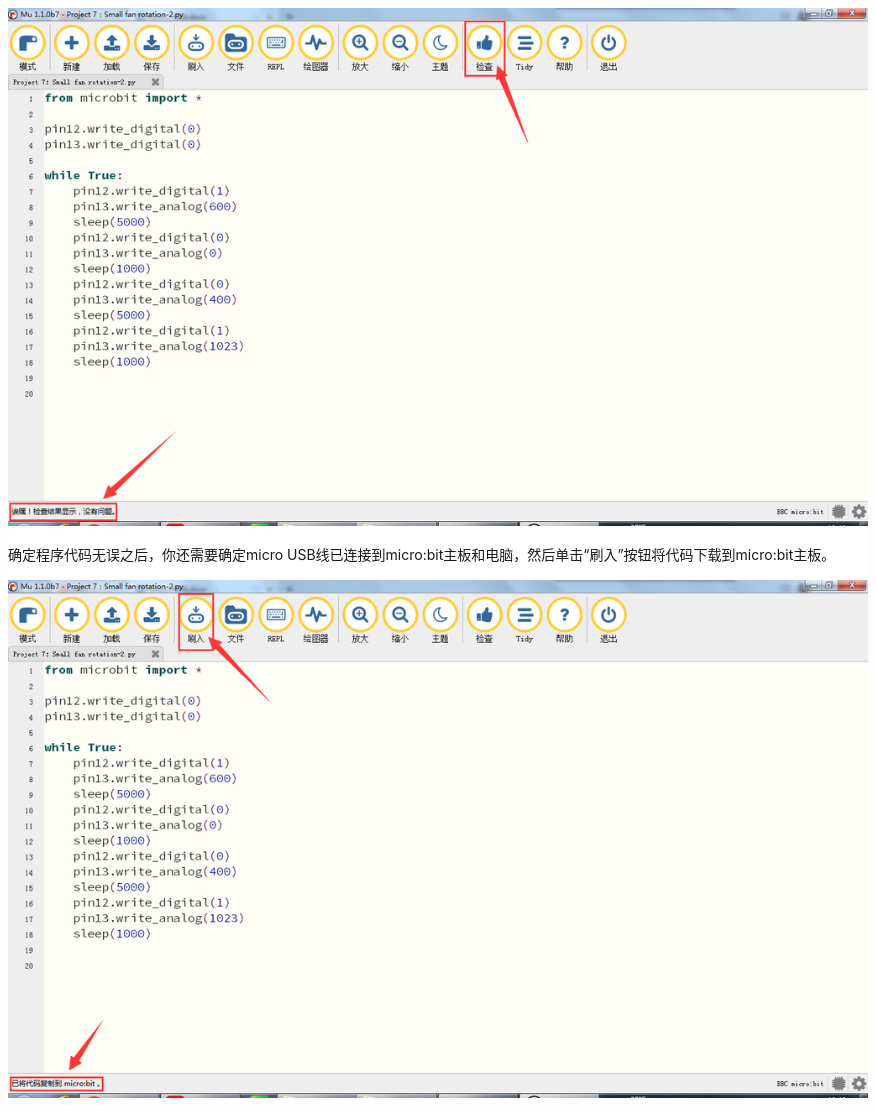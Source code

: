 ![](media/860b5c4dc8b2bf3c7683a1d493219d60.png)

确定程序代码无误之后，你还需要确定micro USB线已连接到micro:bit主板和电脑，然后单击“刷入”按钮将代码下载到micro:bit主板。

![](media/b91c0a4b120a968ab18aa40208e25040.png)
